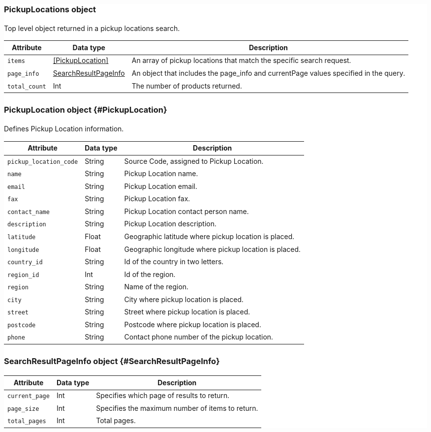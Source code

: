 ### PickupLocations object

Top level object returned in a pickup locations search.

Attribute | Data type | Description
--- | --- | ---
`items` | [[PickupLocation]](#PickupLocation) | An array of pickup locations that match the specific search request.
`page_info` | [SearchResultPageInfo](#SearchResultPageInfo) | An object that includes the page_info and currentPage values specified in the query.
`total_count` | Int | The number of products returned.

### PickupLocation object {#PickupLocation}

Defines Pickup Location information.

Attribute | Data type | Description
--- | --- | ---
`pickup_location_code` | String | Source Code, assigned to Pickup Location.
`name` | String | Pickup Location name.
`email` | String | Pickup Location email.
`fax` | String | Pickup Location fax.
`contact_name` | String | Pickup Location contact person name.
`description` | String | Pickup Location description.
`latitude` | Float | Geographic latitude where pickup location is placed.
`longitude` | Float | Geographic longitude where pickup location is placed.
`country_id` | String | Id of the country in two letters.
`region_id` | Int | Id of the region.
`region` | String | Name of the region.
`city` | String | City where pickup location is placed.
`street` | String | Street where pickup location is placed.
`postcode` | String | Postcode where pickup location is placed.
`phone` | String | Contact phone number of the pickup location.

### SearchResultPageInfo object {#SearchResultPageInfo}

Attribute | Data type | Description
--- | --- | ---
`current_page` | Int | Specifies which page of results to return.
`page_size` | Int | Specifies the maximum number of items to return.
`total_pages` | Int | Total pages.